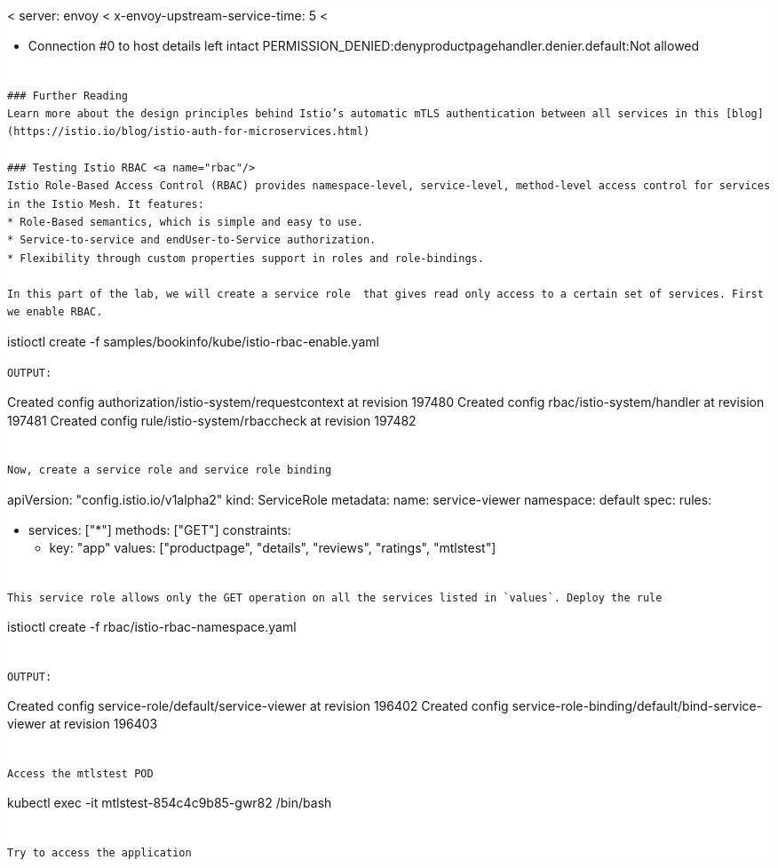 < server: envoy
< x-envoy-upstream-service-time: 5
<
* Connection #0 to host details left intact
PERMISSION_DENIED:denyproductpagehandler.denier.default:Not allowed
```

### Further Reading
Learn more about the design principles behind Istio’s automatic mTLS authentication between all services in this [blog](https://istio.io/blog/istio-auth-for-microservices.html)

### Testing Istio RBAC <a name="rbac"/>
Istio Role-Based Access Control (RBAC) provides namespace-level, service-level, method-level access control for services in the Istio Mesh. It features:
* Role-Based semantics, which is simple and easy to use.
* Service-to-service and endUser-to-Service authorization.
* Flexibility through custom properties support in roles and role-bindings.

In this part of the lab, we will create a service role  that gives read only access to a certain set of services. First we enable RBAC.
```
istioctl create -f samples/bookinfo/kube/istio-rbac-enable.yaml
```
OUTPUT:
```
Created config authorization/istio-system/requestcontext at revision 197480
Created config rbac/istio-system/handler at revision 197481
Created config rule/istio-system/rbaccheck at revision 197482
```

Now, create a service role and service role binding
```
apiVersion: "config.istio.io/v1alpha2"
kind: ServiceRole
metadata:
  name: service-viewer
  namespace: default
spec:
  rules:
  - services: ["*"]
    methods: ["GET"]
    constraints:
    - key: "app"
      values: ["productpage", "details", "reviews", "ratings", "mtlstest"]
```

This service role allows only the GET operation on all the services listed in `values`. Deploy the rule

```
istioctl create -f rbac/istio-rbac-namespace.yaml
```

OUTPUT:
```
Created config service-role/default/service-viewer at revision 196402
Created config service-role-binding/default/bind-service-viewer at revision 196403
```

Access the mtlstest POD
```
kubectl exec -it mtlstest-854c4c9b85-gwr82 /bin/bash
```

Try to access the application
```
